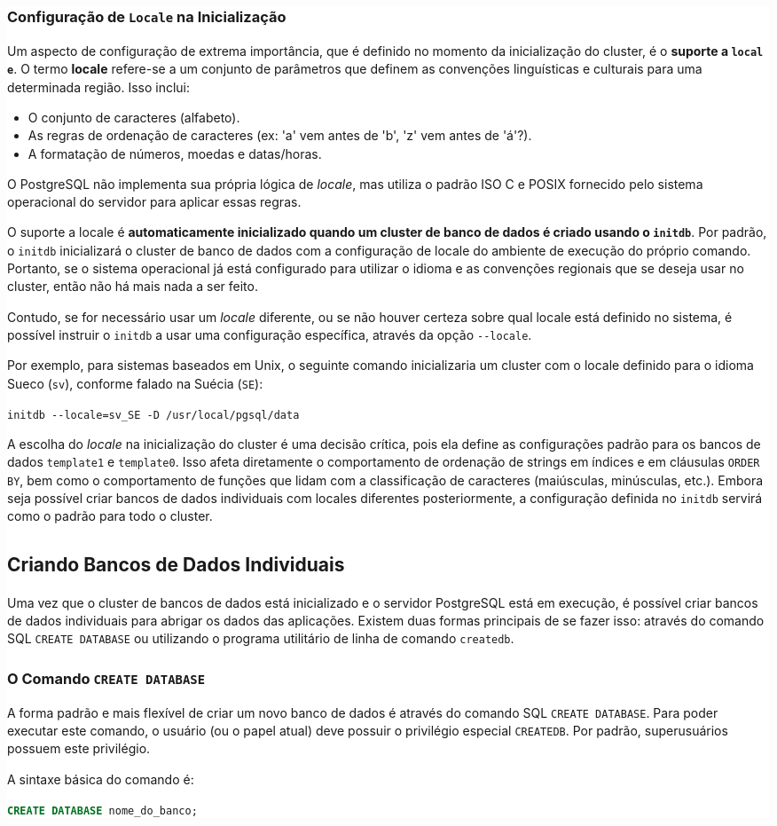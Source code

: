 ### Configuração de `Locale` na Inicialização

Um aspecto de configuração de extrema importância, que é definido no momento da inicialização do cluster, é o **suporte a `locale`**. O termo **locale** refere-se a um conjunto de parâmetros que definem as convenções linguísticas e culturais para uma determinada região. Isso inclui:

- O conjunto de caracteres (alfabeto).
- As regras de ordenação de caracteres (ex: 'a' vem antes de 'b', 'z' vem antes de 'á'?).
- A formatação de números, moedas e datas/horas.

O PostgreSQL não implementa sua própria lógica de _locale_, mas utiliza o padrão ISO C e POSIX fornecido pelo sistema operacional do servidor para aplicar essas regras.

O suporte a locale é **automaticamente inicializado quando um cluster de banco de dados é criado usando o `initdb`**. Por padrão, o `initdb` inicializará o cluster de banco de dados com a configuração de locale do ambiente de execução do próprio comando. Portanto, se o sistema operacional já está configurado para utilizar o idioma e as convenções regionais que se deseja usar no cluster, então não há mais nada a ser feito.

Contudo, se for necessário usar um _locale_ diferente, ou se não houver certeza sobre qual locale está definido no sistema, é possível instruir o `initdb` a usar uma configuração específica, através da opção `--locale`.

Por exemplo, para sistemas baseados em Unix, o seguinte comando inicializaria um cluster com o locale definido para o idioma Sueco (`sv`), conforme falado na Suécia (`SE`):

```shell
initdb --locale=sv_SE -D /usr/local/pgsql/data
```

A escolha do _locale_ na inicialização do cluster é uma decisão crítica, pois ela define as configurações padrão para os bancos de dados `template1` e `template0`. Isso afeta diretamente o comportamento de ordenação de strings em índices e em cláusulas `ORDER BY`, bem como o comportamento de funções que lidam com a classificação de caracteres (maiúsculas, minúsculas, etc.). Embora seja possível criar bancos de dados individuais com locales diferentes posteriormente, a configuração definida no `initdb` servirá como o padrão para todo o cluster.

## Criando Bancos de Dados Individuais

Uma vez que o cluster de bancos de dados está inicializado e o servidor PostgreSQL está em execução, é possível criar bancos de dados individuais para abrigar os dados das aplicações. Existem duas formas principais de se fazer isso: através do comando SQL `CREATE DATABASE` ou utilizando o programa utilitário de linha de comando `createdb`.

### O Comando `CREATE DATABASE`

A forma padrão e mais flexível de criar um novo banco de dados é através do comando SQL `CREATE DATABASE`. Para poder executar este comando, o usuário (ou o papel atual) deve possuir o privilégio especial `CREATEDB`. Por padrão, superusuários possuem este privilégio.

A sintaxe básica do comando é:

```sql
CREATE DATABASE nome_do_banco;
```
